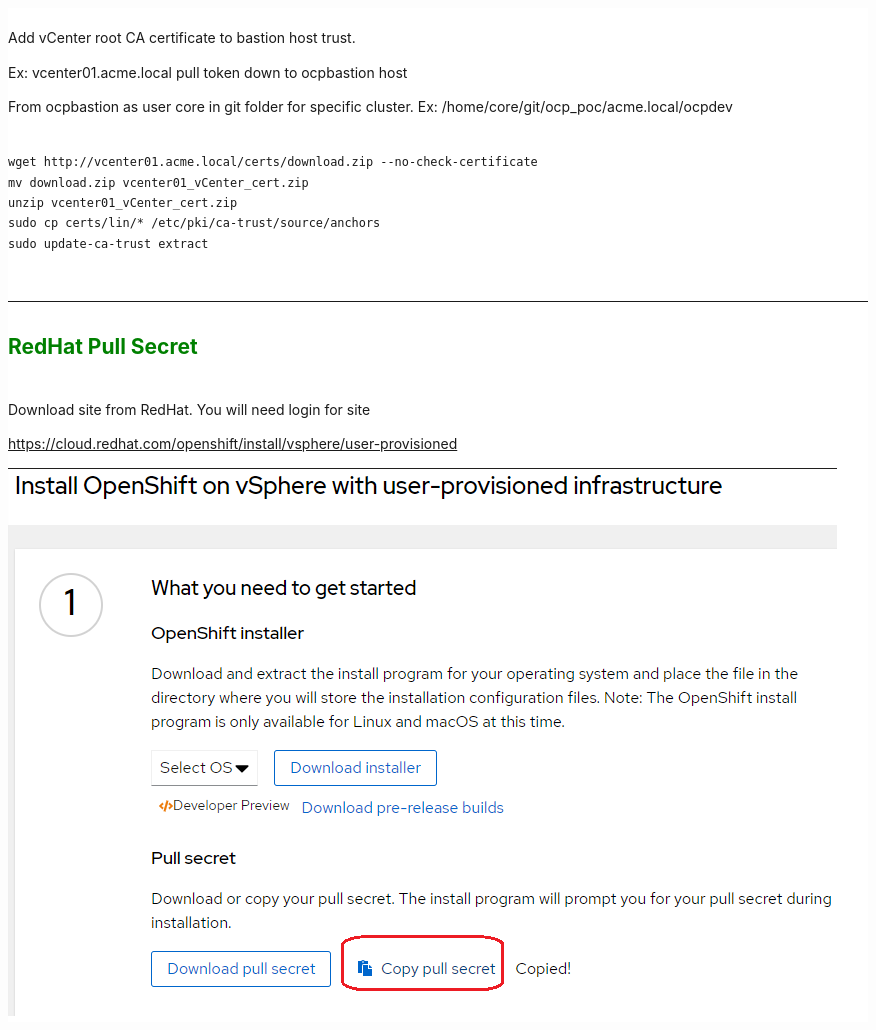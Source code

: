 <br>
Add vCenter root CA certificate to bastion host trust.

Ex:  vcenter01.acme.local pull token down to ocpbastion host

From ocpbastion as user core in git folder for specific cluster.  Ex: /home/core/git/ocp_poc/acme.local/ocpdev

```

wget http://vcenter01.acme.local/certs/download.zip --no-check-certificate
mv download.zip vcenter01_vCenter_cert.zip
unzip vcenter01_vCenter_cert.zip
sudo cp certs/lin/* /etc/pki/ca-trust/source/anchors
sudo update-ca-trust extract

```

</br>

------
## <span style="color:green"><b> RedHat Pull Secret</span></b>

<br>
Download site from RedHat. You will need login for site


https://cloud.redhat.com/openshift/install/vsphere/user-provisioned

![Redhat Pull Secret](./.images/redhat_pull_secret.png)

